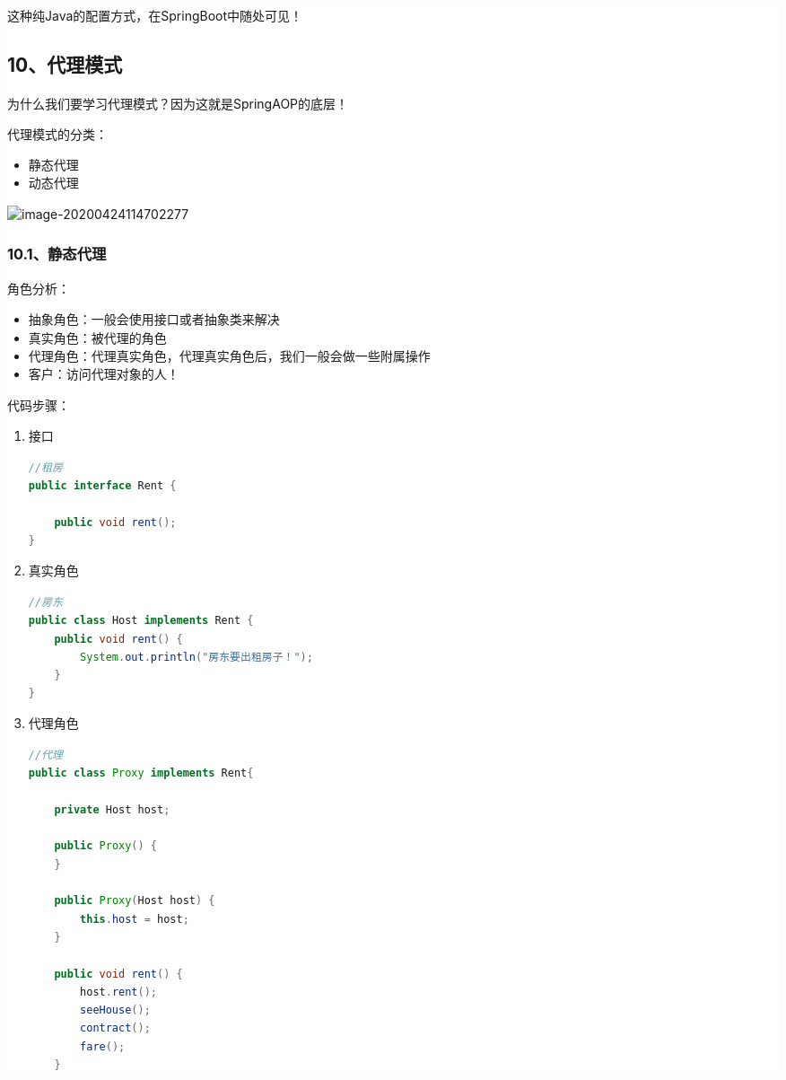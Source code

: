 这种纯Java的配置方式，在SpringBoot中随处可见！

## 10、代理模式

为什么我们要学习代理模式？因为这就是SpringAOP的底层！

代理模式的分类：

- 静态代理
- 动态代理

![image-20200424114702277](C:\Users\Wenxindiao\AppData\Roaming\Typora\typora-user-images\image-20200424114702277.png)

### 10.1、静态代理

角色分析：

- 抽象角色：一般会使用接口或者抽象类来解决
- 真实角色：被代理的角色
- 代理角色：代理真实角色，代理真实角色后，我们一般会做一些附属操作
- 客户：访问代理对象的人！



代码步骤：

1. 接口

   ```java
   //租房
   public interface Rent {
   
       public void rent();
   }
   ```

   

2. 真实角色

   ```java
   //房东
   public class Host implements Rent {
       public void rent() {
           System.out.println("房东要出租房子！");
       }
   }
   ```

   

3. 代理角色

   ```java
   //代理
   public class Proxy implements Rent{
   
       private Host host;
   
       public Proxy() {
       }
   
       public Proxy(Host host) {
           this.host = host;
       }
   
       public void rent() {
           host.rent();
           seeHouse();
           contract();
           fare();
       }
   ```